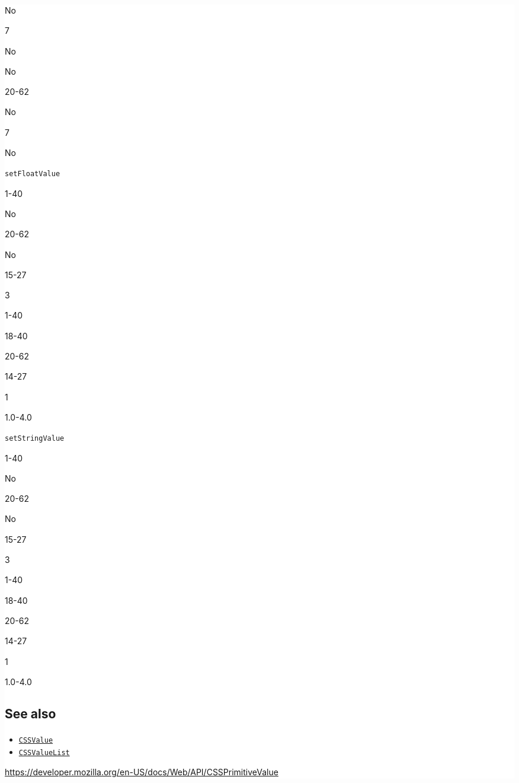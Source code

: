 No

7

No

No

20-62

No

7

No

`setFloatValue`

1-40

No

20-62

No

15-27

3

1-40

18-40

20-62

14-27

1

1.0-4.0

`setStringValue`

1-40

No

20-62

No

15-27

3

1-40

18-40

20-62

14-27

1

1.0-4.0

## See also

- [`CSSValue`](cssvalue)
- [`CSSValueList`](cssvaluelist)

<a href="https://developer.mozilla.org/en-US/docs/Web/API/CSSPrimitiveValue" class="_attribution-link">https://developer.mozilla.org/en-US/docs/Web/API/CSSPrimitiveValue</a>

